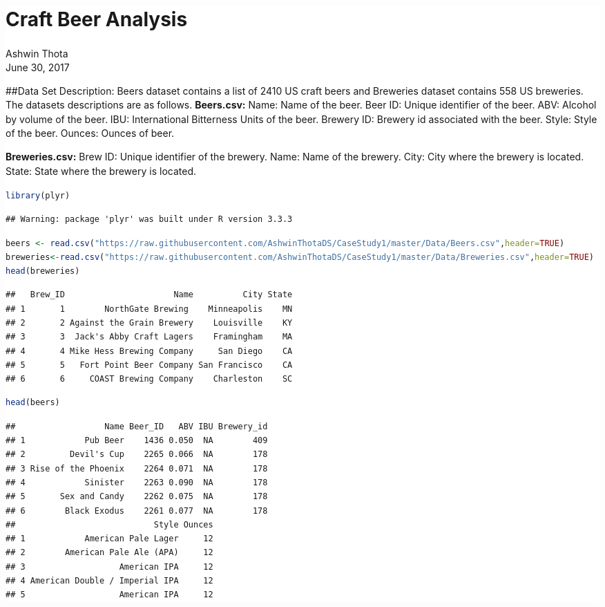 # Craft Beer Analysis
Ashwin Thota  
June 30, 2017  




##Data Set Description:
Beers dataset contains a list of 2410 US craft beers and Breweries dataset contains 558 US breweries. The datasets descriptions are as follows.
**Beers.csv:**
Name: Name of the beer.
Beer ID: Unique identifier of the beer.
ABV: Alcohol by volume of the beer.
IBU: International Bitterness Units of the beer.
Brewery ID: Brewery id associated with the beer.
Style: Style of the beer.
Ounces: Ounces of beer.

**Breweries.csv:**
Brew ID: Unique identifier of the brewery.
Name: Name of the brewery.
City: City where the brewery is located.
State: State where the brewery is located.

```r
library(plyr)
```

```
## Warning: package 'plyr' was built under R version 3.3.3
```

```r
beers <- read.csv("https://raw.githubusercontent.com/AshwinThotaDS/CaseStudy1/master/Data/Beers.csv",header=TRUE)
breweries<-read.csv("https://raw.githubusercontent.com/AshwinThotaDS/CaseStudy1/master/Data/Breweries.csv",header=TRUE)
head(breweries)
```

```
##   Brew_ID                      Name          City State
## 1       1        NorthGate Brewing    Minneapolis    MN
## 2       2 Against the Grain Brewery    Louisville    KY
## 3       3  Jack's Abby Craft Lagers    Framingham    MA
## 4       4 Mike Hess Brewing Company     San Diego    CA
## 5       5   Fort Point Beer Company San Francisco    CA
## 6       6     COAST Brewing Company    Charleston    SC
```

```r
head(beers) 
```

```
##                  Name Beer_ID   ABV IBU Brewery_id
## 1            Pub Beer    1436 0.050  NA        409
## 2         Devil's Cup    2265 0.066  NA        178
## 3 Rise of the Phoenix    2264 0.071  NA        178
## 4            Sinister    2263 0.090  NA        178
## 5       Sex and Candy    2262 0.075  NA        178
## 6        Black Exodus    2261 0.077  NA        178
##                            Style Ounces
## 1            American Pale Lager     12
## 2        American Pale Ale (APA)     12
## 3                   American IPA     12
## 4 American Double / Imperial IPA     12
## 5                   American IPA     12
```